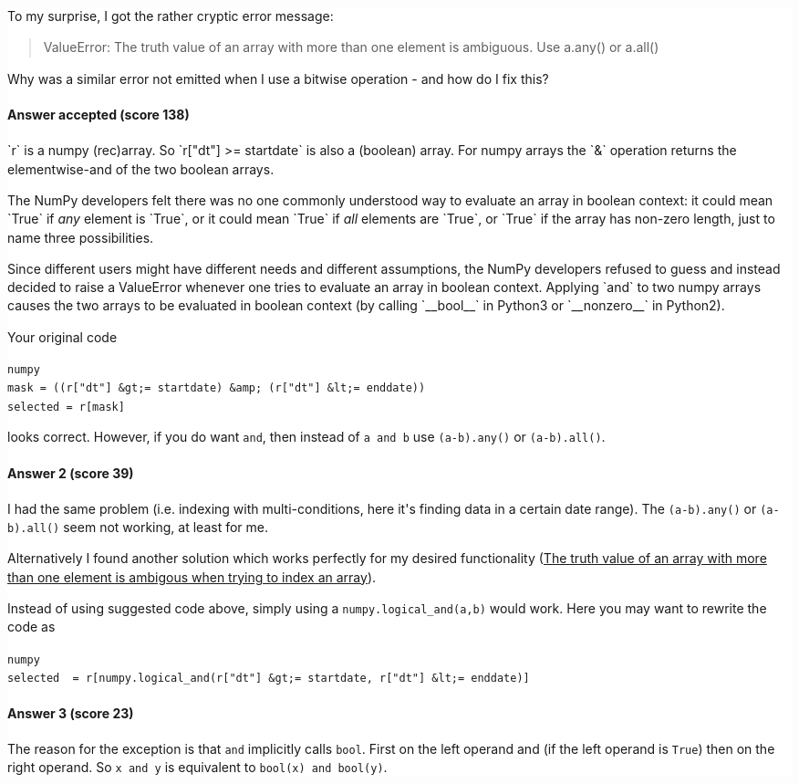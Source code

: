 To my surprise, I got the rather cryptic error message:  

<blockquote>
  <p>ValueError: The truth value of an array with more than one element is
  ambiguous. Use a.any() or a.all()</p>
</blockquote>

Why was a similar error not emitted when I use a bitwise operation - and how do I fix this?  

#### Answer accepted (score 138)
<p>`r` is a numpy (rec)array. So `r["dt"] &gt;= startdate` is also a (boolean)
array. For numpy arrays the `&amp;` operation returns the elementwise-and of the two
boolean arrays.</p>

<p>The NumPy developers felt there was no one commonly understood way to evaluate
an array in boolean context: it could mean `True` if <em>any</em> element is
`True`, or it could mean `True` if <em>all</em> elements are `True`, or `True` if the array has non-zero length, just to name three possibilities.</p>

<p>Since different users might have different needs and different assumptions, the
NumPy developers refused to guess and instead decided to raise a ValueError
whenever one tries to evaluate an array in boolean context. Applying `and` to
two numpy arrays causes the two arrays to be evaluated in boolean context (by
calling `__bool__` in Python3 or `__nonzero__` in Python2).</p>

Your original code   

```
numpy
mask = ((r["dt"] &gt;= startdate) &amp; (r["dt"] &lt;= enddate))
selected = r[mask]
```

looks correct. However, if you do want `and`, then instead of `a and b` use `(a-b).any()` or `(a-b).all()`.  

#### Answer 2 (score 39)
I had the same problem (i.e. indexing with multi-conditions, here it's finding data in a certain date range). The `(a-b).any()` or `(a-b).all()` seem not working, at least for me.   

Alternatively I found another solution which works perfectly for my desired functionality (<a href="https://stackoverflow.com/questions/12647471/the-truth-value-of-an-array-with-more-than-one-element-is-ambigous-when-trying-t">The truth value of an array with more than one element is ambigous when trying to index an array</a>).  

Instead of using suggested code above, simply using a `numpy.logical_and(a,b)` would work. Here you may want to rewrite the code as   

```
numpy
selected  = r[numpy.logical_and(r["dt"] &gt;= startdate, r["dt"] &lt;= enddate)]
```

#### Answer 3 (score 23)
The reason for the exception is that `and` implicitly calls `bool`. First on the left operand and (if the left operand is `True`) then on the right operand. So `x and y` is equivalent to `bool(x) and bool(y)`.   
